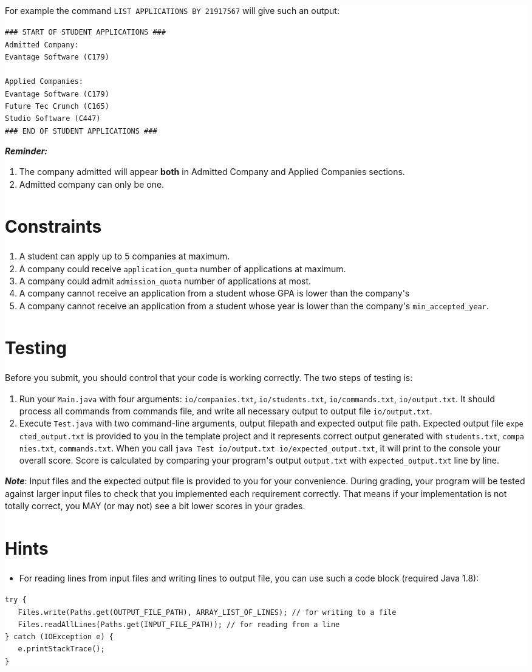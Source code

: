 For example the command `LIST APPLICATIONS BY 21917567` will give such an output:

```
### START OF STUDENT APPLICATIONS ###
Admitted Company:
Evantage Software (C179)

Applied Companies:
Evantage Software (C179)
Future Tec Crunch (C165)
Studio Software (C447)
### END OF STUDENT APPLICATIONS ###
```

***Reminder:***
1. The company admitted will appear **both** in Admitted Company and Applied Companies sections.
2. Admitted company can only be one.


# Constraints
1. A student can apply up to 5 companies at maximum.
2. A company could receive `application_quota` number of applications at maximum.
3. A company could admit `admission_quota` number of applications at most.
4. A company cannot receive an application from a student whose GPA is lower than the company's 
5. A company cannot receive an application from a student whose year is lower than the company's `min_accepted_year`.

# Testing

Before you submit, you should control that your code is working correctly. The two steps of testing is:

1. Run your `Main.java` with four arguments: `io/companies.txt`, `io/students.txt`,    `io/commands.txt`,   `io/output.txt`. It should process all commands from commands file, and write all necessary output to output file `io/output.txt`.
2. Execute `Test.java` with two command-line arguments, output filepath and expected output file path. Expected output file `expected_output.txt` is provided to you in the template project and it represents correct output generated with `students.txt`, `companies.txt`, `commands.txt`.  When you call `java Test io/output.txt io/expected_output.txt`, it will print to the console your overall score. Score is calculated by comparing your program's output `output.txt` with `expected_output.txt` line by line.

***Note***: Input files and the expected output file is provided to you for your convenience. During grading, your program will be tested against larger input files to check that you implemented each requirement correctly. That means if your implementation is not totally correct, you MAY (or may not) see a bit lower scores in your grades.

# Hints
- For reading lines from input files and writing lines to output file, you can use such a code block (required Java 1.8):
```
try {
   Files.write(Paths.get(OUTPUT_FILE_PATH), ARRAY_LIST_OF_LINES); // for writing to a file
   Files.readAllLines(Paths.get(INPUT_FILE_PATH)); // for reading from a line
} catch (IOException e) {
   e.printStackTrace();
}
```
